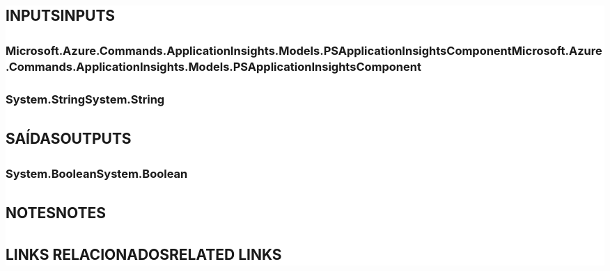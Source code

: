 ## <span data-ttu-id="65ef1-138">INPUTS</span><span class="sxs-lookup"><span data-stu-id="65ef1-138">INPUTS</span></span>

### <span data-ttu-id="65ef1-139">Microsoft.Azure.Commands.ApplicationInsights.Models.PSApplicationInsightsComponent</span><span class="sxs-lookup"><span data-stu-id="65ef1-139">Microsoft.Azure.Commands.ApplicationInsights.Models.PSApplicationInsightsComponent</span></span>

### <span data-ttu-id="65ef1-140">System.String</span><span class="sxs-lookup"><span data-stu-id="65ef1-140">System.String</span></span>

## <span data-ttu-id="65ef1-141">SAÍDAS</span><span class="sxs-lookup"><span data-stu-id="65ef1-141">OUTPUTS</span></span>

### <span data-ttu-id="65ef1-142">System.Boolean</span><span class="sxs-lookup"><span data-stu-id="65ef1-142">System.Boolean</span></span>

## <span data-ttu-id="65ef1-143">NOTES</span><span class="sxs-lookup"><span data-stu-id="65ef1-143">NOTES</span></span>

## <span data-ttu-id="65ef1-144">LINKS RELACIONADOS</span><span class="sxs-lookup"><span data-stu-id="65ef1-144">RELATED LINKS</span></span>
